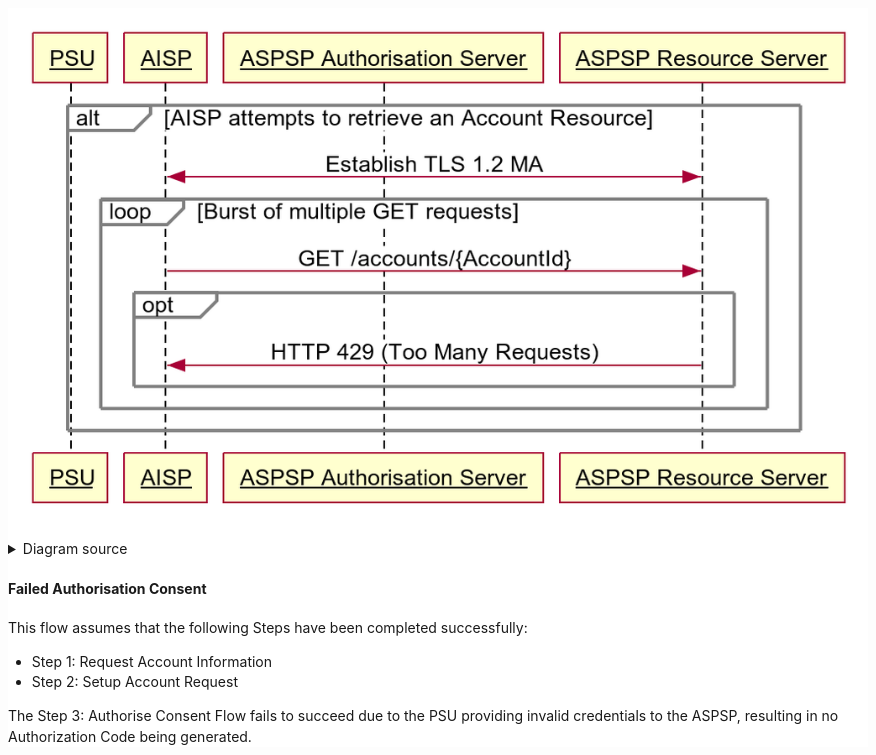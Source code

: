 ![](./images/TooManyRequests.png)

<details><summary>Diagram source</summary></details>

#### Failed Authorisation Consent

This flow assumes that the following Steps have been completed successfully:

* Step 1: Request Account Information
* Step 2: Setup Account Request

The Step 3: Authorise Consent Flow fails to succeed due to the PSU providing invalid credentials to the ASPSP, resulting in no Authorization Code being generated.
